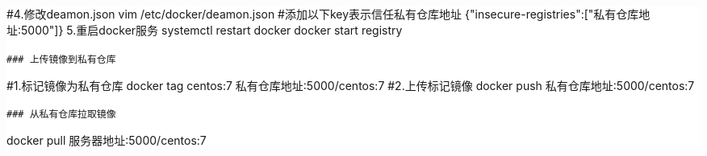 #4.修改deamon.json
vim /etc/docker/deamon.json
#添加以下key表示信任私有仓库地址
{"insecure-registries":["私有仓库地址:5000"]}
5.重启docker服务
systemctl restart docker
docker start registry
```
### 上传镜像到私有仓库
```
#1.标记镜像为私有仓库
docker tag centos:7 私有仓库地址:5000/centos:7
#2.上传标记镜像
docker push 私有仓库地址:5000/centos:7
```
### 从私有仓库拉取镜像
```
docker pull 服务器地址:5000/centos:7
```
